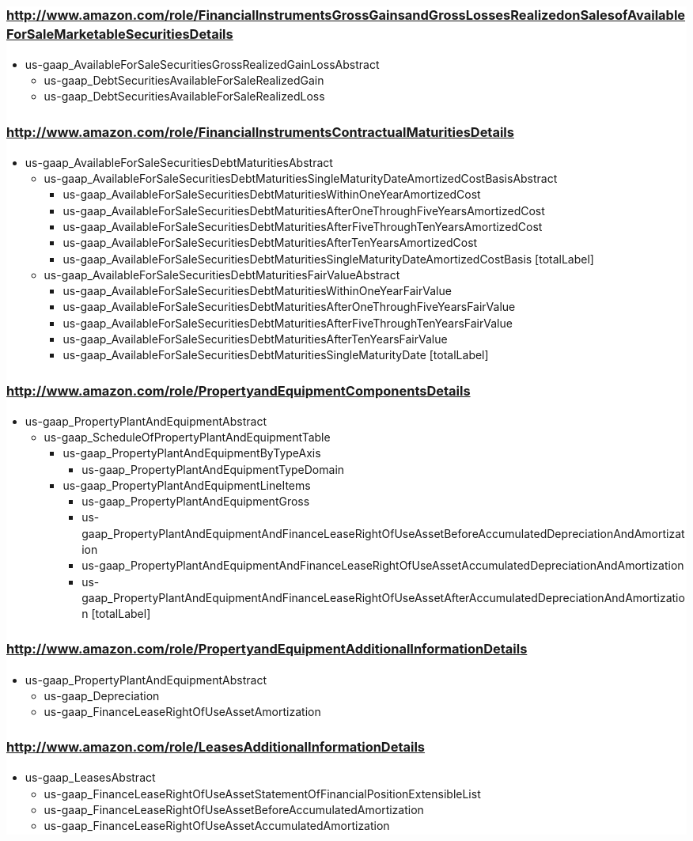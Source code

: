 ### http://www.amazon.com/role/FinancialInstrumentsGrossGainsandGrossLossesRealizedonSalesofAvailableForSaleMarketableSecuritiesDetails

- us-gaap_AvailableForSaleSecuritiesGrossRealizedGainLossAbstract
  - us-gaap_DebtSecuritiesAvailableForSaleRealizedGain
  - us-gaap_DebtSecuritiesAvailableForSaleRealizedLoss

### http://www.amazon.com/role/FinancialInstrumentsContractualMaturitiesDetails

- us-gaap_AvailableForSaleSecuritiesDebtMaturitiesAbstract
  - us-gaap_AvailableForSaleSecuritiesDebtMaturitiesSingleMaturityDateAmortizedCostBasisAbstract
    - us-gaap_AvailableForSaleSecuritiesDebtMaturitiesWithinOneYearAmortizedCost
    - us-gaap_AvailableForSaleSecuritiesDebtMaturitiesAfterOneThroughFiveYearsAmortizedCost
    - us-gaap_AvailableForSaleSecuritiesDebtMaturitiesAfterFiveThroughTenYearsAmortizedCost
    - us-gaap_AvailableForSaleSecuritiesDebtMaturitiesAfterTenYearsAmortizedCost
    - us-gaap_AvailableForSaleSecuritiesDebtMaturitiesSingleMaturityDateAmortizedCostBasis [totalLabel]
  - us-gaap_AvailableForSaleSecuritiesDebtMaturitiesFairValueAbstract
    - us-gaap_AvailableForSaleSecuritiesDebtMaturitiesWithinOneYearFairValue
    - us-gaap_AvailableForSaleSecuritiesDebtMaturitiesAfterOneThroughFiveYearsFairValue
    - us-gaap_AvailableForSaleSecuritiesDebtMaturitiesAfterFiveThroughTenYearsFairValue
    - us-gaap_AvailableForSaleSecuritiesDebtMaturitiesAfterTenYearsFairValue
    - us-gaap_AvailableForSaleSecuritiesDebtMaturitiesSingleMaturityDate [totalLabel]

### http://www.amazon.com/role/PropertyandEquipmentComponentsDetails

- us-gaap_PropertyPlantAndEquipmentAbstract
  - us-gaap_ScheduleOfPropertyPlantAndEquipmentTable
    - us-gaap_PropertyPlantAndEquipmentByTypeAxis
      - us-gaap_PropertyPlantAndEquipmentTypeDomain
    - us-gaap_PropertyPlantAndEquipmentLineItems
      - us-gaap_PropertyPlantAndEquipmentGross
      - us-gaap_PropertyPlantAndEquipmentAndFinanceLeaseRightOfUseAssetBeforeAccumulatedDepreciationAndAmortization
      - us-gaap_PropertyPlantAndEquipmentAndFinanceLeaseRightOfUseAssetAccumulatedDepreciationAndAmortization
      - us-gaap_PropertyPlantAndEquipmentAndFinanceLeaseRightOfUseAssetAfterAccumulatedDepreciationAndAmortization [totalLabel]

### http://www.amazon.com/role/PropertyandEquipmentAdditionalInformationDetails

- us-gaap_PropertyPlantAndEquipmentAbstract
  - us-gaap_Depreciation
  - us-gaap_FinanceLeaseRightOfUseAssetAmortization

### http://www.amazon.com/role/LeasesAdditionalInformationDetails

- us-gaap_LeasesAbstract
  - us-gaap_FinanceLeaseRightOfUseAssetStatementOfFinancialPositionExtensibleList
  - us-gaap_FinanceLeaseRightOfUseAssetBeforeAccumulatedAmortization
  - us-gaap_FinanceLeaseRightOfUseAssetAccumulatedAmortization
